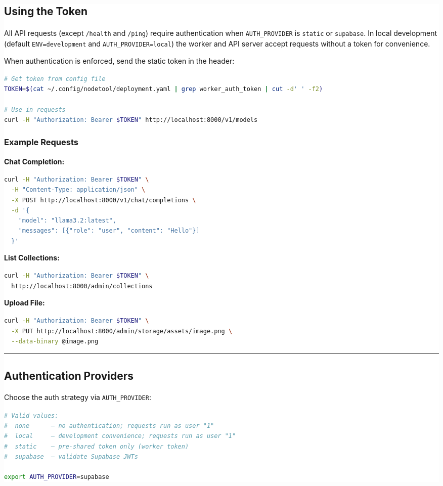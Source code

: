 ## Using the Token

 All API requests (except `/health` and `/ping`) require authentication when
 `AUTH_PROVIDER` is `static` or `supabase`. In local development (default
 `ENV=development` and `AUTH_PROVIDER=local`) the worker and API server accept
 requests without a token for convenience.

When authentication is enforced, send the static token in the header:

```bash
# Get token from config file
TOKEN=$(cat ~/.config/nodetool/deployment.yaml | grep worker_auth_token | cut -d' ' -f2)

# Use in requests
curl -H "Authorization: Bearer $TOKEN" http://localhost:8000/v1/models
```

### Example Requests

**Chat Completion:**

```bash
curl -H "Authorization: Bearer $TOKEN" \
  -H "Content-Type: application/json" \
  -X POST http://localhost:8000/v1/chat/completions \
  -d '{
    "model": "llama3.2:latest",
    "messages": [{"role": "user", "content": "Hello"}]
  }'
```

**List Collections:**

```bash
curl -H "Authorization: Bearer $TOKEN" \
  http://localhost:8000/admin/collections
```

**Upload File:**

```bash
curl -H "Authorization: Bearer $TOKEN" \
  -X PUT http://localhost:8000/admin/storage/assets/image.png \
  --data-binary @image.png
```

______________________________________________________________________

## Authentication Providers

Choose the auth strategy via `AUTH_PROVIDER`:

```bash
# Valid values:
#  none      – no authentication; requests run as user "1"
#  local     – development convenience; requests run as user "1"
#  static    – pre-shared token only (worker token)
#  supabase  – validate Supabase JWTs

export AUTH_PROVIDER=supabase
```
